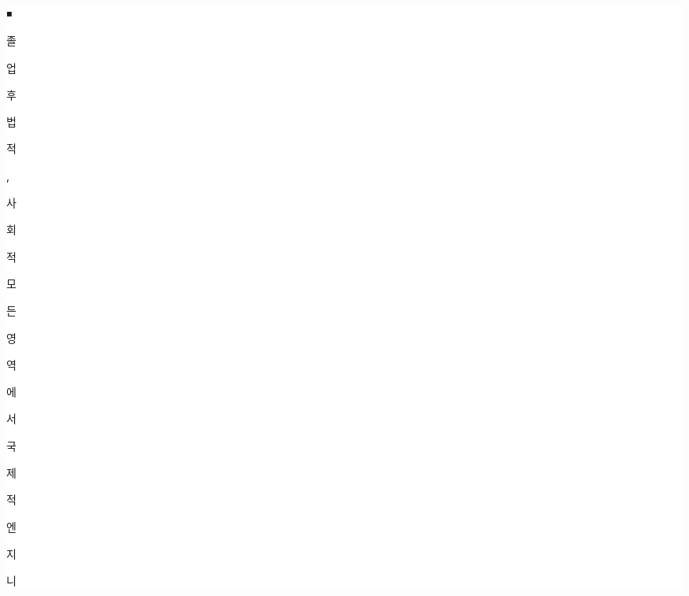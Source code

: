 


◾

졸

업

 

 

후

 

 

법

적

,

 

 

사

회

적

 

 

모

든

 

 

영

역

에

서

 

 

국

제

적

 




엔

지

니
